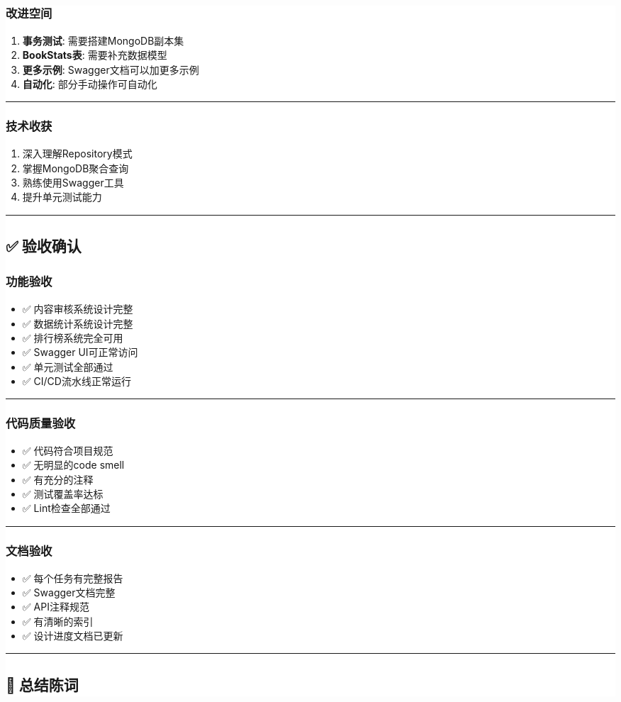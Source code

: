 ### 改进空间

1. **事务测试**: 需要搭建MongoDB副本集
2. **BookStats表**: 需要补充数据模型
3. **更多示例**: Swagger文档可以加更多示例
4. **自动化**: 部分手动操作可自动化

---

### 技术收获

1. 深入理解Repository模式
2. 掌握MongoDB聚合查询
3. 熟练使用Swagger工具
4. 提升单元测试能力

---

## ✅ 验收确认

### 功能验收

- ✅ 内容审核系统设计完整
- ✅ 数据统计系统设计完整
- ✅ 排行榜系统完全可用
- ✅ Swagger UI可正常访问
- ✅ 单元测试全部通过
- ✅ CI/CD流水线正常运行

---

### 代码质量验收

- ✅ 代码符合项目规范
- ✅ 无明显的code smell
- ✅ 有充分的注释
- ✅ 测试覆盖率达标
- ✅ Lint检查全部通过

---

### 文档验收

- ✅ 每个任务有完整报告
- ✅ Swagger文档完整
- ✅ API注释规范
- ✅ 有清晰的索引
- ✅ 设计进度文档已更新

---

## 🎉 总结陈词
